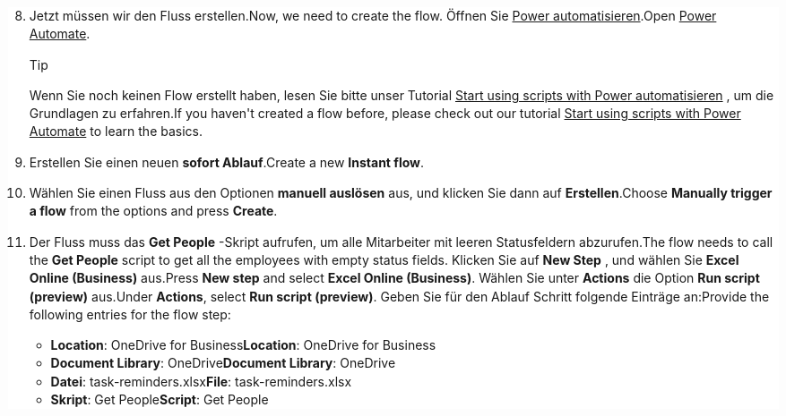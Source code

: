 8. <span data-ttu-id="b8c1d-131">Jetzt müssen wir den Fluss erstellen.</span><span class="sxs-lookup"><span data-stu-id="b8c1d-131">Now, we need to create the flow.</span></span> <span data-ttu-id="b8c1d-132">Öffnen Sie [Power automatisieren](https://flow.microsoft.com/).</span><span class="sxs-lookup"><span data-stu-id="b8c1d-132">Open [Power Automate](https://flow.microsoft.com/).</span></span>

    > [!TIP]
    > <span data-ttu-id="b8c1d-133">Wenn Sie noch keinen Flow erstellt haben, lesen Sie bitte unser Tutorial [Start using scripts with Power automatisieren](../../tutorials/excel-power-automate-manual.md) , um die Grundlagen zu erfahren.</span><span class="sxs-lookup"><span data-stu-id="b8c1d-133">If you haven't created a flow before, please check out our tutorial [Start using scripts with Power Automate](../../tutorials/excel-power-automate-manual.md) to learn the basics.</span></span>

9. <span data-ttu-id="b8c1d-134">Erstellen Sie einen neuen **sofort Ablauf**.</span><span class="sxs-lookup"><span data-stu-id="b8c1d-134">Create a new **Instant flow**.</span></span>

10. <span data-ttu-id="b8c1d-135">Wählen Sie einen Fluss aus den Optionen **manuell auslösen** aus, und klicken Sie dann auf **Erstellen**.</span><span class="sxs-lookup"><span data-stu-id="b8c1d-135">Choose **Manually trigger a flow** from the options and press **Create**.</span></span>

11. <span data-ttu-id="b8c1d-136">Der Fluss muss das **Get People** -Skript aufrufen, um alle Mitarbeiter mit leeren Statusfeldern abzurufen.</span><span class="sxs-lookup"><span data-stu-id="b8c1d-136">The flow needs to call the **Get People** script to get all the employees with empty status fields.</span></span> <span data-ttu-id="b8c1d-137">Klicken Sie auf **New Step** , und wählen Sie **Excel Online (Business)** aus.</span><span class="sxs-lookup"><span data-stu-id="b8c1d-137">Press **New step** and select **Excel Online (Business)**.</span></span> <span data-ttu-id="b8c1d-138">Wählen Sie unter **Actions** die Option **Run script (preview)** aus.</span><span class="sxs-lookup"><span data-stu-id="b8c1d-138">Under **Actions**, select **Run script (preview)**.</span></span> <span data-ttu-id="b8c1d-139">Geben Sie für den Ablauf Schritt folgende Einträge an:</span><span class="sxs-lookup"><span data-stu-id="b8c1d-139">Provide the following entries for the flow step:</span></span>

    - <span data-ttu-id="b8c1d-140">**Location**: OneDrive for Business</span><span class="sxs-lookup"><span data-stu-id="b8c1d-140">**Location**: OneDrive for Business</span></span>
    - <span data-ttu-id="b8c1d-141">**Document Library**: OneDrive</span><span class="sxs-lookup"><span data-stu-id="b8c1d-141">**Document Library**: OneDrive</span></span>
    - <span data-ttu-id="b8c1d-142">**Datei**: task-reminders.xlsx</span><span class="sxs-lookup"><span data-stu-id="b8c1d-142">**File**: task-reminders.xlsx</span></span>
    - <span data-ttu-id="b8c1d-143">**Skript**: Get People</span><span class="sxs-lookup"><span data-stu-id="b8c1d-143">**Script**: Get People</span></span>
